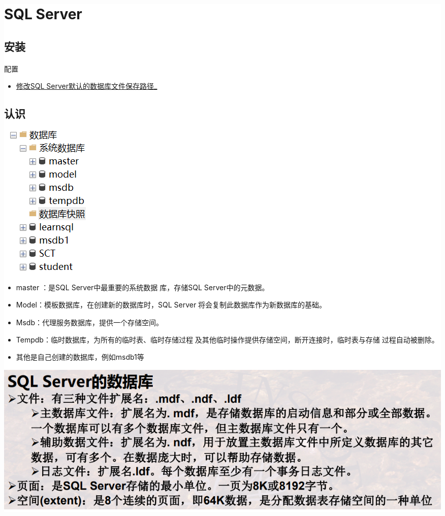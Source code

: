 

# SQL Server

## 安装

配置

* [修改SQL Server默认的数据库文件保存路径_](https://blog.csdn.net/coco56/article/details/101106980)

## 认识

![image-20220506211850636](imgs/image-20220506211850636.png)	

* master ：是SQL Server中最重要的系统数据 库，存储SQL Server中的元数据。 

* Model：模板数据库，在创建新的数据库时，SQL Server 将会复制此数据库作为新数据库的基础。 
*  Msdb：代理服务数据库，提供一个存储空间。 
*  Tempdb：临时数据库，为所有的临时表、临时存储过程 及其他临时操作提供存储空间，断开连接时，临时表与存储 过程自动被删除。
* 其他是自己创建的数据库，例如msdb1等

![image-20220506212537262](imgs/image-20220506212537262.png)
